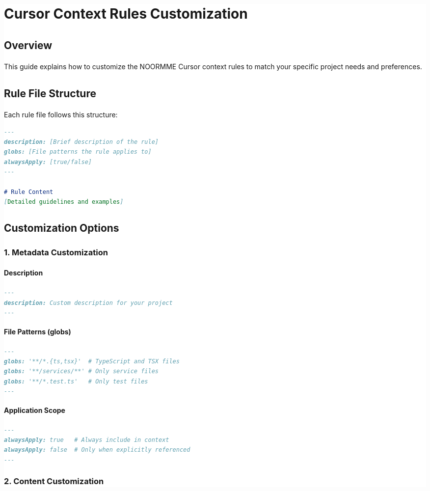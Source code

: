 # Cursor Context Rules Customization

## Overview

This guide explains how to customize the NOORMME Cursor context rules to match your specific project needs and preferences.

## Rule File Structure

Each rule file follows this structure:

```markdown
---
description: [Brief description of the rule]
globs: [File patterns the rule applies to]
alwaysApply: [true/false]
---

# Rule Content
[Detailed guidelines and examples]
```

## Customization Options

### 1. Metadata Customization

#### Description
```markdown
---
description: Custom description for your project
---
```

#### File Patterns (globs)
```markdown
---
globs: '**/*.{ts,tsx}'  # TypeScript and TSX files
globs: '**/services/**' # Only service files
globs: '**/*.test.ts'   # Only test files
---
```

#### Application Scope
```markdown
---
alwaysApply: true   # Always include in context
alwaysApply: false  # Only when explicitly referenced
---
```

### 2. Content Customization
